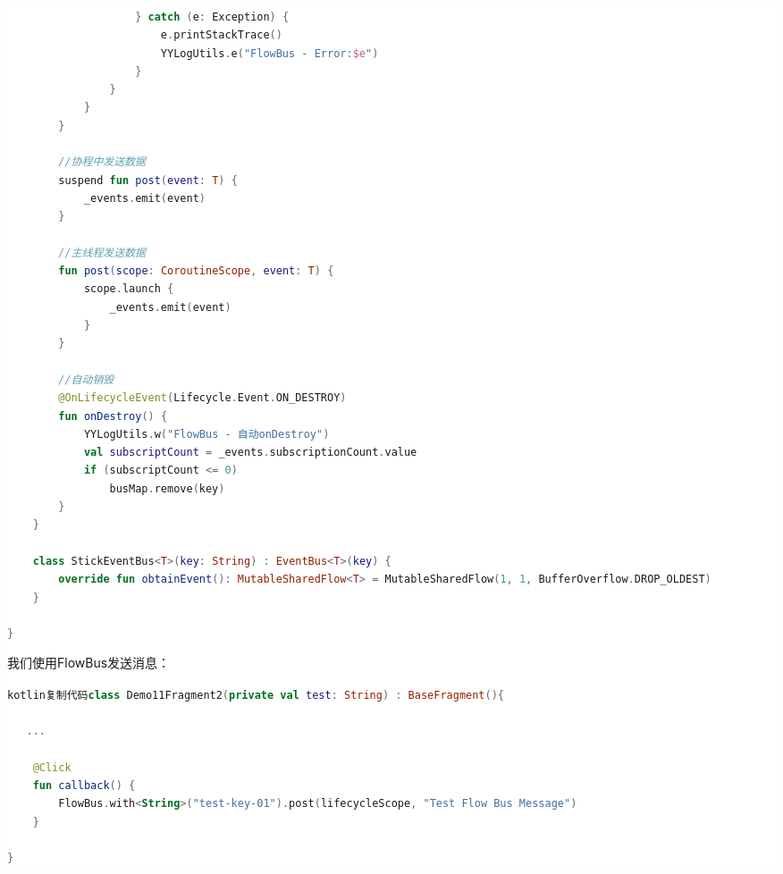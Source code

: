 ```kotlin
                    } catch (e: Exception) {
                        e.printStackTrace()
                        YYLogUtils.e("FlowBus - Error:$e")
                    }
                }
            }
        }

        //协程中发送数据
        suspend fun post(event: T) {
            _events.emit(event)
        }

        //主线程发送数据
        fun post(scope: CoroutineScope, event: T) {
            scope.launch {
                _events.emit(event)
            }
        }

        //自动销毁
        @OnLifecycleEvent(Lifecycle.Event.ON_DESTROY)
        fun onDestroy() {
            YYLogUtils.w("FlowBus - 自动onDestroy")
            val subscriptCount = _events.subscriptionCount.value
            if (subscriptCount <= 0)
                busMap.remove(key)
        }
    }

    class StickEventBus<T>(key: String) : EventBus<T>(key) {
        override fun obtainEvent(): MutableSharedFlow<T> = MutableSharedFlow(1, 1, BufferOverflow.DROP_OLDEST)
    }

}
```

我们使用FlowBus发送消息：

```kotlin
kotlin复制代码class Demo11Fragment2(private val test: String) : BaseFragment(){
   
   ...

    @Click
    fun callback() {
        FlowBus.with<String>("test-key-01").post(lifecycleScope, "Test Flow Bus Message")
    }

}
```
